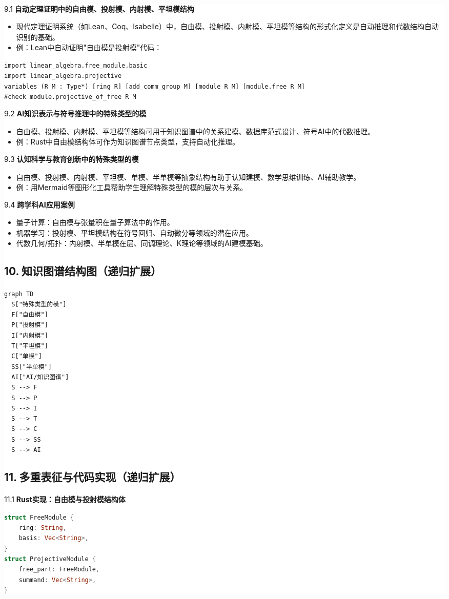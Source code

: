 9.1 **自动定理证明中的自由模、投射模、内射模、平坦模结构**

- 现代定理证明系统（如Lean、Coq、Isabelle）中，自由模、投射模、内射模、平坦模等结构的形式化定义是自动推理和代数结构自动识别的基础。
- 例：Lean中自动证明"自由模是投射模"代码：

```lean
import linear_algebra.free_module.basic
import linear_algebra.projective
variables (R M : Type*) [ring R] [add_comm_group M] [module R M] [module.free R M]
#check module.projective_of_free R M
```

9.2 **AI知识表示与符号推理中的特殊类型的模**

- 自由模、投射模、内射模、平坦模等结构可用于知识图谱中的关系建模、数据库范式设计、符号AI中的代数推理。
- 例：Rust中自由模结构体可作为知识图谱节点类型，支持自动化推理。

9.3 **认知科学与教育创新中的特殊类型的模**

- 自由模、投射模、内射模、平坦模、单模、半单模等抽象结构有助于认知建模、数学思维训练、AI辅助教学。
- 例：用Mermaid等图形化工具帮助学生理解特殊类型的模的层次与关系。

9.4 **跨学科AI应用案例**

- 量子计算：自由模与张量积在量子算法中的作用。
- 机器学习：投射模、平坦模结构在符号回归、自动微分等领域的潜在应用。
- 代数几何/拓扑：内射模、半单模在层、同调理论、K理论等领域的AI建模基础。

## 10. 知识图谱结构图（递归扩展）

```mermaid
graph TD
  S["特殊类型的模"]
  F["自由模"]
  P["投射模"]
  I["内射模"]
  T["平坦模"]
  C["单模"]
  SS["半单模"]
  AI["AI/知识图谱"]
  S --> F
  S --> P
  S --> I
  S --> T
  S --> C
  S --> SS
  S --> AI
```

## 11. 多重表征与代码实现（递归扩展）

11.1 **Rust实现：自由模与投射模结构体**

```rust
struct FreeModule {
    ring: String,
    basis: Vec<String>,
}
struct ProjectiveModule {
    free_part: FreeModule,
    summand: Vec<String>,
}
```
